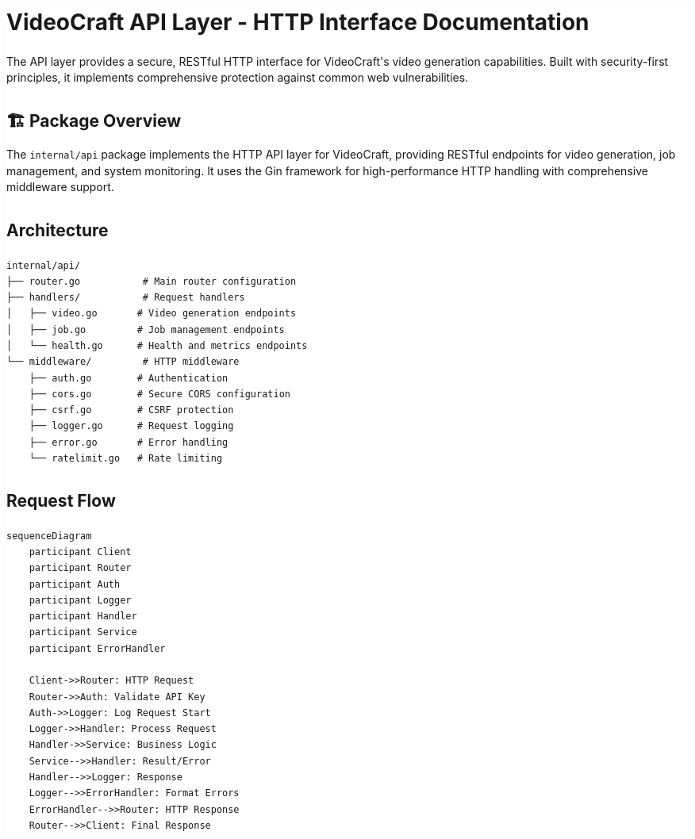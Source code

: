 # VideoCraft API Layer - HTTP Interface Documentation

The API layer provides a secure, RESTful HTTP interface for VideoCraft's video generation capabilities. Built with security-first principles, it implements comprehensive protection against common web vulnerabilities.

## 🏗️ Package Overview

The `internal/api` package implements the HTTP API layer for VideoCraft, providing RESTful endpoints for video generation, job management, and system monitoring. It uses the Gin framework for high-performance HTTP handling with comprehensive middleware support.

## Architecture

```text
internal/api/
├── router.go           # Main router configuration
├── handlers/           # Request handlers
│   ├── video.go       # Video generation endpoints
│   ├── job.go         # Job management endpoints
│   └── health.go      # Health and metrics endpoints
└── middleware/         # HTTP middleware
    ├── auth.go        # Authentication
    ├── cors.go        # Secure CORS configuration
    ├── csrf.go        # CSRF protection
    ├── logger.go      # Request logging
    ├── error.go       # Error handling
    └── ratelimit.go   # Rate limiting
```

## Request Flow

```mermaid
sequenceDiagram
    participant Client
    participant Router
    participant Auth
    participant Logger
    participant Handler
    participant Service
    participant ErrorHandler
    
    Client->>Router: HTTP Request
    Router->>Auth: Validate API Key
    Auth->>Logger: Log Request Start
    Logger->>Handler: Process Request
    Handler->>Service: Business Logic
    Service-->>Handler: Result/Error
    Handler-->>Logger: Response
    Logger-->>ErrorHandler: Format Errors
    ErrorHandler-->>Router: HTTP Response
    Router-->>Client: Final Response
```
